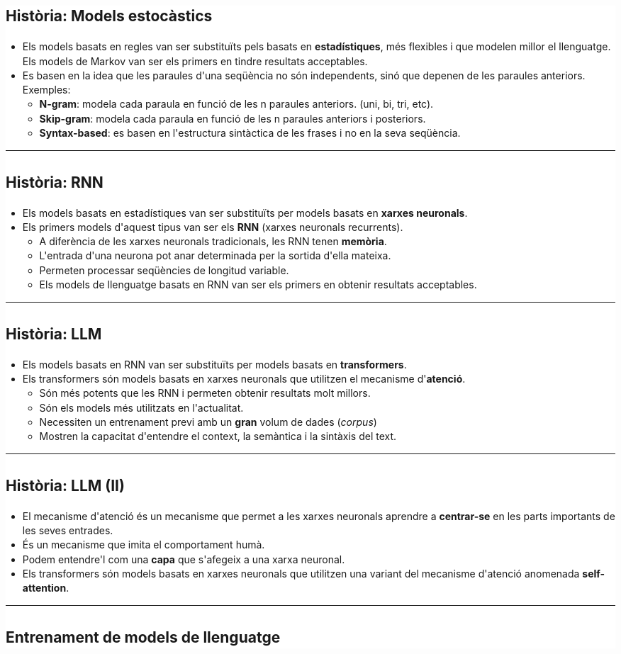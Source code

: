 ## Història: Models estocàstics

* Els models basats en regles van ser substituïts pels basats en **estadístiques**, més flexibles i que modelen millor el llenguatge. Els models de Markov van ser els primers en tindre resultats acceptables.
* Es basen en la idea que les paraules d'una seqüència no són independents, sinó que depenen de les paraules anteriors. Exemples:
    * **N-gram**: modela cada paraula en funció de les n paraules anteriors. (uni, bi, tri, etc).
    * **Skip-gram**: modela cada paraula en funció de les n paraules anteriors i posteriors.
    * **Syntax-based**: es basen en l'estructura sintàctica de les frases i no en la seva seqüència.

---

<style scoped>section { font-size:30px; }</style>

## Història: RNN

* Els models basats en estadístiques van ser substituïts per models basats en **xarxes neuronals**.
* Els primers models d'aquest tipus van ser els **RNN** (xarxes neuronals recurrents).
    * A diferència de les xarxes neuronals tradicionals, les RNN tenen **memòria**.
    * L'entrada d'una neurona pot anar determinada per la sortida d'ella mateixa.
    * Permeten processar seqüències de longitud variable.
    * Els models de llenguatge basats en RNN van ser els primers en obtenir resultats acceptables.

---

<style scoped>section { font-size:30px; }</style>

## Història: LLM

* Els models basats en RNN van ser substituïts per models basats en **transformers**.
* Els transformers són models basats en xarxes neuronals que utilitzen el mecanisme d'**atenció**.
    * Són més potents que les RNN i permeten obtenir resultats molt millors.
    * Són els models més utilitzats en l'actualitat.
    * Necessiten un entrenament previ amb un **gran** volum de dades (_corpus_)
    * Mostren la capacitat d'entendre el context, la semàntica i la sintàxis del text.

---

## Història: LLM (II)

* El mecanisme d'atenció és un mecanisme que permet a les xarxes neuronals aprendre a **centrar-se** en les parts importants de les seves entrades.
* És un mecanisme que imita el comportament humà.
* Podem entendre'l com una **capa** que s'afegeix a una xarxa neuronal.
* Els transformers són models basats en xarxes neuronals que utilitzen una variant del mecanisme d'atenció anomenada **self-attention**.

---

## Entrenament de models de llenguatge
